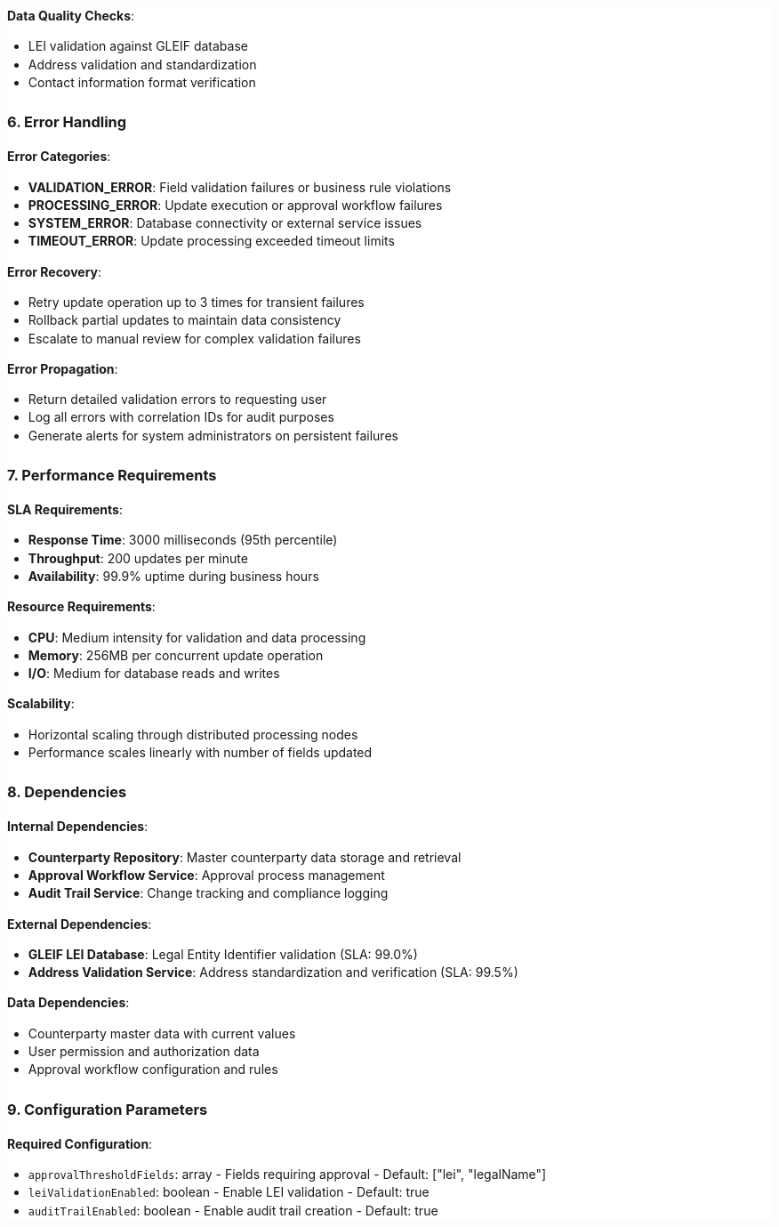 **Data Quality Checks**:
- LEI validation against GLEIF database
- Address validation and standardization
- Contact information format verification

### 6. Error Handling
**Error Categories**:
- **VALIDATION_ERROR**: Field validation failures or business rule violations
- **PROCESSING_ERROR**: Update execution or approval workflow failures
- **SYSTEM_ERROR**: Database connectivity or external service issues
- **TIMEOUT_ERROR**: Update processing exceeded timeout limits

**Error Recovery**:
- Retry update operation up to 3 times for transient failures
- Rollback partial updates to maintain data consistency
- Escalate to manual review for complex validation failures

**Error Propagation**:
- Return detailed validation errors to requesting user
- Log all errors with correlation IDs for audit purposes
- Generate alerts for system administrators on persistent failures

### 7. Performance Requirements
**SLA Requirements**:
- **Response Time**: 3000 milliseconds (95th percentile)
- **Throughput**: 200 updates per minute
- **Availability**: 99.9% uptime during business hours

**Resource Requirements**:
- **CPU**: Medium intensity for validation and data processing
- **Memory**: 256MB per concurrent update operation
- **I/O**: Medium for database reads and writes

**Scalability**:
- Horizontal scaling through distributed processing nodes
- Performance scales linearly with number of fields updated

### 8. Dependencies
**Internal Dependencies**:
- **Counterparty Repository**: Master counterparty data storage and retrieval
- **Approval Workflow Service**: Approval process management
- **Audit Trail Service**: Change tracking and compliance logging

**External Dependencies**:
- **GLEIF LEI Database**: Legal Entity Identifier validation (SLA: 99.0%)
- **Address Validation Service**: Address standardization and verification (SLA: 99.5%)

**Data Dependencies**:
- Counterparty master data with current values
- User permission and authorization data
- Approval workflow configuration and rules

### 9. Configuration Parameters
**Required Configuration**:
- `approvalThresholdFields`: array - Fields requiring approval - Default: ["lei", "legalName"]
- `leiValidationEnabled`: boolean - Enable LEI validation - Default: true
- `auditTrailEnabled`: boolean - Enable audit trail creation - Default: true
